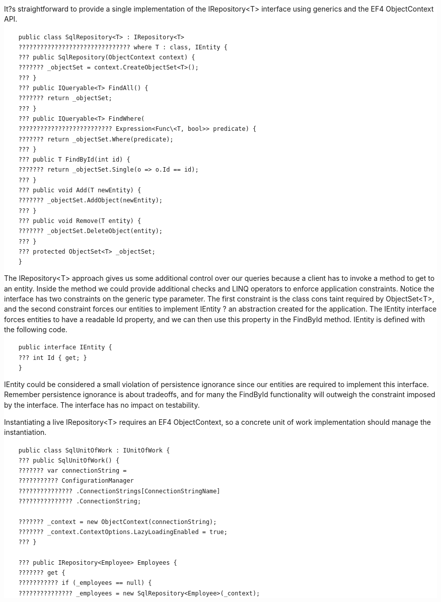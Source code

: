 It?s straightforward to provide a single implementation of the IRepository&lt;T&gt; interface using generics and the EF4 ObjectContext API.

```
    public class SqlRepository<T> : IRepository<T>
    ??????????????????????????????? where T : class, IEntity {
    ??? public SqlRepository(ObjectContext context) {
    ??????? _objectSet = context.CreateObjectSet<T>();
    ??? }
    ??? public IQueryable<T> FindAll() {
    ??????? return _objectSet;
    ??? }
    ??? public IQueryable<T> FindWhere(
    ?????????????????????????? Expression<Func\<T, bool>> predicate) {
    ??????? return _objectSet.Where(predicate);
    ??? }
    ??? public T FindById(int id) {
    ??????? return _objectSet.Single(o => o.Id == id);
    ??? }
    ??? public void Add(T newEntity) {
    ??????? _objectSet.AddObject(newEntity);
    ??? }
    ??? public void Remove(T entity) {
    ??????? _objectSet.DeleteObject(entity);
    ??? }
    ??? protected ObjectSet<T> _objectSet;
    }
```

The IRepository&lt;T&gt; approach gives us some additional control over our queries because a client has to invoke a method to get to an entity. Inside the method we could provide additional checks and LINQ operators to enforce application constraints. Notice the interface has two constraints on the generic type parameter. The first constraint is the class cons taint required by ObjectSet&lt;T&gt;, and the second constraint forces our entities to implement IEntity ? an abstraction created for the application. The IEntity interface forces entities to have a readable Id property, and we can then use this property in the FindById method. IEntity is defined with the following code.

```
    public interface IEntity {
    ??? int Id { get; }
    }
```

IEntity could be considered a small violation of persistence ignorance since our entities are required to implement this interface. Remember persistence ignorance is about tradeoffs, and for many the FindById functionality will outweigh the constraint imposed by the interface. The interface has no impact on testability.

Instantiating a live IRepository&lt;T&gt; requires an EF4 ObjectContext, so a concrete unit of work implementation should manage the instantiation.

```
    public class SqlUnitOfWork : IUnitOfWork {
    ??? public SqlUnitOfWork() {
    ??????? var connectionString =
    ??????????? ConfigurationManager
    ??????????????? .ConnectionStrings[ConnectionStringName]
    ??????????????? .ConnectionString;

    ??????? _context = new ObjectContext(connectionString);
    ??????? _context.ContextOptions.LazyLoadingEnabled = true;
    ??? }

    ??? public IRepository<Employee> Employees {
    ??????? get {
    ??????????? if (_employees == null) {
    ??????????????? _employees = new SqlRepository<Employee>(_context);
```